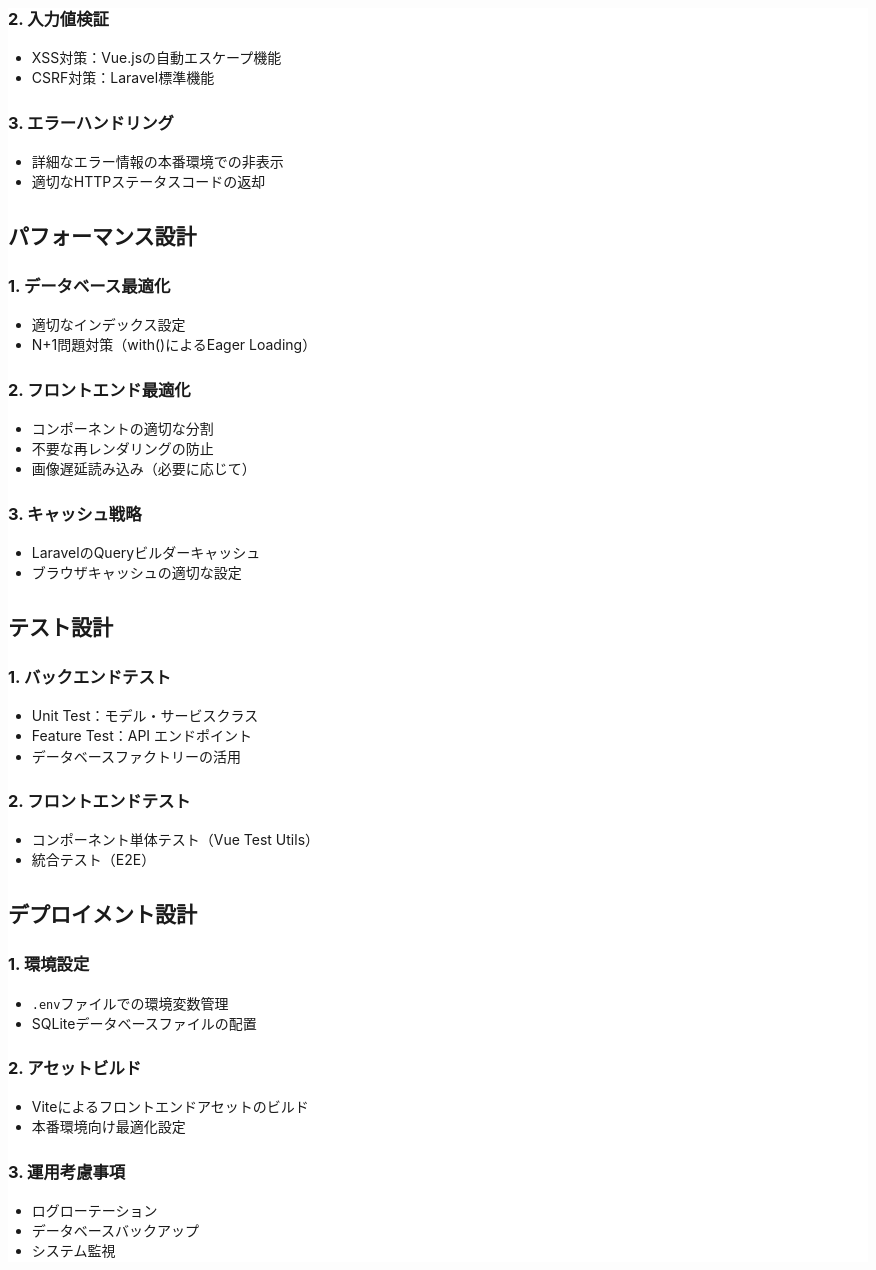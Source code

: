 ### 2. 入力値検証
- XSS対策：Vue.jsの自動エスケープ機能
- CSRF対策：Laravel標準機能

### 3. エラーハンドリング
- 詳細なエラー情報の本番環境での非表示
- 適切なHTTPステータスコードの返却

## パフォーマンス設計

### 1. データベース最適化
- 適切なインデックス設定
- N+1問題対策（with()によるEager Loading）

### 2. フロントエンド最適化
- コンポーネントの適切な分割
- 不要な再レンダリングの防止
- 画像遅延読み込み（必要に応じて）

### 3. キャッシュ戦略
- LaravelのQueryビルダーキャッシュ
- ブラウザキャッシュの適切な設定

## テスト設計

### 1. バックエンドテスト
- Unit Test：モデル・サービスクラス
- Feature Test：API エンドポイント
- データベースファクトリーの活用

### 2. フロントエンドテスト
- コンポーネント単体テスト（Vue Test Utils）
- 統合テスト（E2E）

## デプロイメント設計

### 1. 環境設定
- `.env`ファイルでの環境変数管理
- SQLiteデータベースファイルの配置

### 2. アセットビルド
- Viteによるフロントエンドアセットのビルド
- 本番環境向け最適化設定

### 3. 運用考慮事項
- ログローテーション
- データベースバックアップ
- システム監視